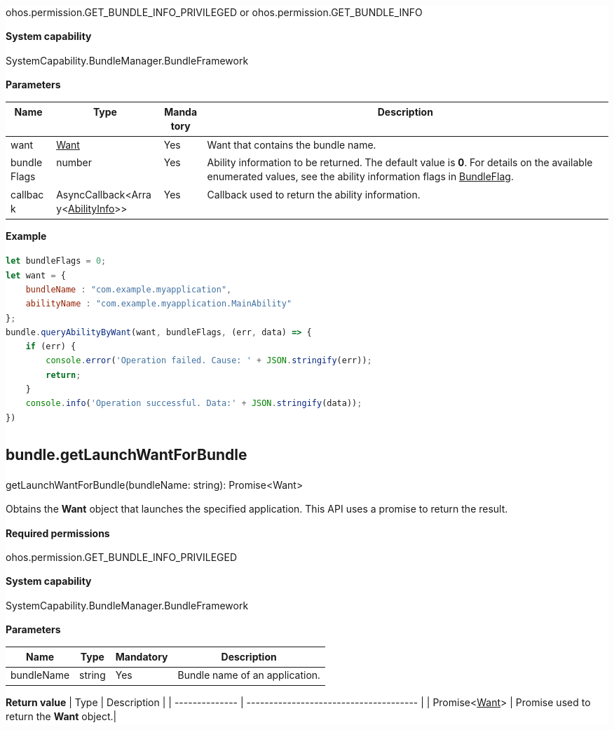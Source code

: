 ohos.permission.GET_BUNDLE_INFO_PRIVILEGED or ohos.permission.GET_BUNDLE_INFO

**System capability**

SystemCapability.BundleManager.BundleFramework

**Parameters**

| Name       | Type                                                        | Mandatory| Description                                                        |
| ----------- | ------------------------------------------------------------ | ---- | ------------------------------------------------------------ |
| want        | [Want](js-apis-application-Want.md)                          | Yes  | Want that contains the bundle name.                      |
| bundleFlags | number                                                       | Yes  | Ability information to be returned. The default value is **0**. For details on the available enumerated values, see the ability information flags in [BundleFlag](#bundleflag).|
| callback    | AsyncCallback<Array\<[AbilityInfo](js-apis-bundle-AbilityInfo.md)>> | Yes  | Callback used to return the ability information.               |

**Example**

```js
let bundleFlags = 0;
let want = {
    bundleName : "com.example.myapplication",
    abilityName : "com.example.myapplication.MainAbility"
};
bundle.queryAbilityByWant(want, bundleFlags, (err, data) => {
    if (err) {
        console.error('Operation failed. Cause: ' + JSON.stringify(err));
        return;
    }
    console.info('Operation successful. Data:' + JSON.stringify(data));
})
```



## bundle.getLaunchWantForBundle

getLaunchWantForBundle(bundleName: string): Promise\<Want>

Obtains the **Want** object that launches the specified application. This API uses a promise to return the result.

**Required permissions**

ohos.permission.GET_BUNDLE_INFO_PRIVILEGED

**System capability**

SystemCapability.BundleManager.BundleFramework

**Parameters**

| Name        | Type    | Mandatory  | Description          |
| ---------- | ------ | ---- | ------------ |
| bundleName | string | Yes   | Bundle name of an application.|

**Return value**
| Type            | Description                                    |
| -------------- | -------------------------------------- |
| Promise\<[Want](js-apis-application-Want.md)> | Promise used to return the **Want** object.|

